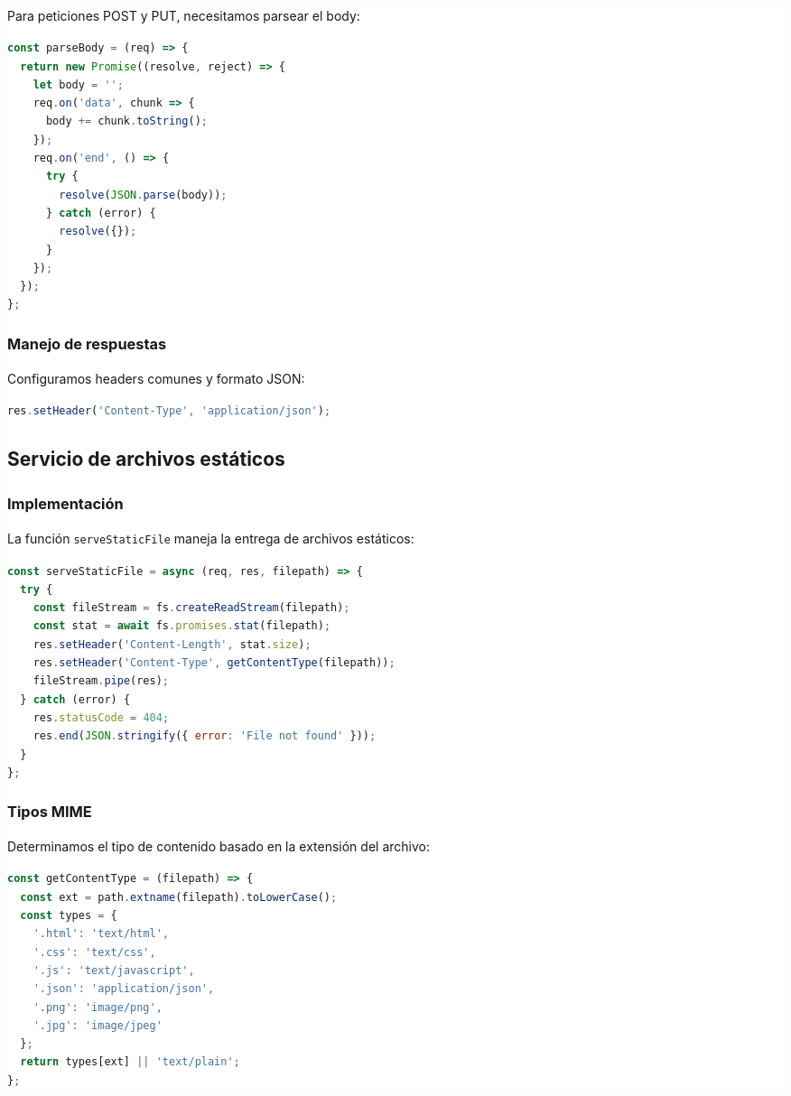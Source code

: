 Para peticiones POST y PUT, necesitamos parsear el body:

```javascript
const parseBody = (req) => {
  return new Promise((resolve, reject) => {
    let body = '';
    req.on('data', chunk => {
      body += chunk.toString();
    });
    req.on('end', () => {
      try {
        resolve(JSON.parse(body));
      } catch (error) {
        resolve({});
      }
    });
  });
};
```

### Manejo de respuestas

Configuramos headers comunes y formato JSON:

```javascript
res.setHeader('Content-Type', 'application/json');
```

## Servicio de archivos estáticos

### Implementación

La función `serveStaticFile` maneja la entrega de archivos estáticos:

```javascript
const serveStaticFile = async (req, res, filepath) => {
  try {
    const fileStream = fs.createReadStream(filepath);
    const stat = await fs.promises.stat(filepath);
    res.setHeader('Content-Length', stat.size);
    res.setHeader('Content-Type', getContentType(filepath));
    fileStream.pipe(res);
  } catch (error) {
    res.statusCode = 404;
    res.end(JSON.stringify({ error: 'File not found' }));
  }
};
```

### Tipos MIME

Determinamos el tipo de contenido basado en la extensión del archivo:

```javascript
const getContentType = (filepath) => {
  const ext = path.extname(filepath).toLowerCase();
  const types = {
    '.html': 'text/html',
    '.css': 'text/css',
    '.js': 'text/javascript',
    '.json': 'application/json',
    '.png': 'image/png',
    '.jpg': 'image/jpeg'
  };
  return types[ext] || 'text/plain';
};
```